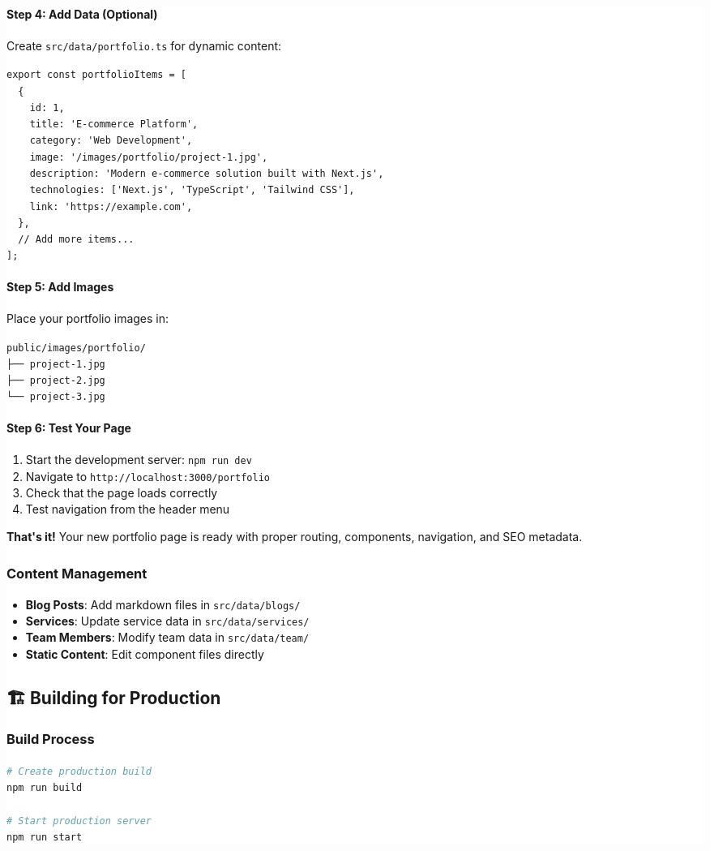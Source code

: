 #### Step 4: Add Data (Optional)

Create `src/data/portfolio.ts` for dynamic content:

```tsx
export const portfolioItems = [
  {
    id: 1,
    title: 'E-commerce Platform',
    category: 'Web Development',
    image: '/images/portfolio/project-1.jpg',
    description: 'Modern e-commerce solution built with Next.js',
    technologies: ['Next.js', 'TypeScript', 'Tailwind CSS'],
    link: 'https://example.com',
  },
  // Add more items...
];
```

#### Step 5: Add Images

Place your portfolio images in:

```
public/images/portfolio/
├── project-1.jpg
├── project-2.jpg
└── project-3.jpg
```

#### Step 6: Test Your Page

1. Start the development server: `npm run dev`
2. Navigate to `http://localhost:3000/portfolio`
3. Check that the page loads correctly
4. Test navigation from the header menu

**That's it!** Your new portfolio page is ready with proper routing, components, navigation, and SEO metadata.

### Content Management

- **Blog Posts**: Add markdown files in `src/data/blogs/`
- **Services**: Update service data in `src/data/services/`
- **Team Members**: Modify team data in `src/data/team/`
- **Static Content**: Edit component files directly

## 🏗️ Building for Production

### Build Process

```bash
# Create production build
npm run build

# Start production server
npm run start
```
